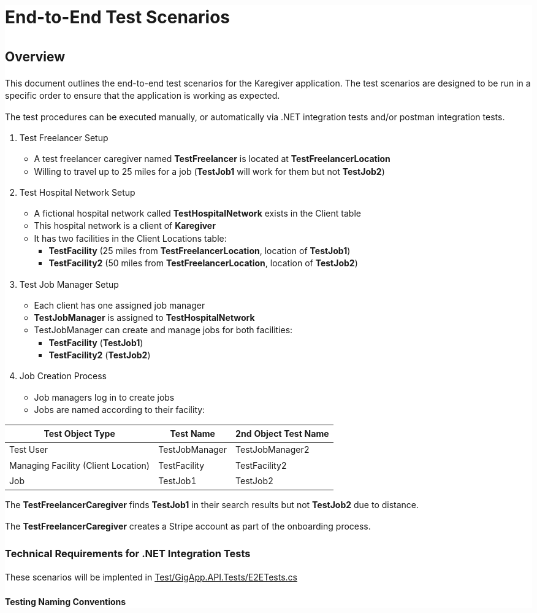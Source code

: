 # End-to-End Test Scenarios

## Overview

This document outlines the end-to-end test scenarios for the Karegiver application. The test scenarios are designed to be run in a specific order to ensure that the application is working as expected.

The test procedures can be executed manually, or automatically via .NET integration tests and/or postman integration tests.

1. Test Freelancer Setup

   - A test freelancer caregiver named **TestFreelancer** is located at **TestFreelancerLocation**
   - Willing to travel up to 25 miles for a job (**TestJob1** will work for them but not **TestJob2**)

2. Test Hospital Network Setup

   - A fictional hospital network called **TestHospitalNetwork** exists in the Client table
   - This hospital network is a client of **Karegiver**
   - It has two facilities in the Client Locations table:
     - **TestFacility** (25 miles from **TestFreelancerLocation**, location of **TestJob1**)
     - **TestFacility2** (50 miles from **TestFreelancerLocation**, location of **TestJob2**)

3. Test Job Manager Setup

   - Each client has one assigned job manager
   - **TestJobManager** is assigned to **TestHospitalNetwork**
   - TestJobManager can create and manage jobs for both facilities:
     - **TestFacility** (**TestJob1**)
     - **TestFacility2** (**TestJob2**)

4. Job Creation Process
   - Job managers log in to create jobs
   - Jobs are named according to their facility:

| Test Object Type                    | Test Name      | 2nd Object Test Name |
| ----------------------------------- | -------------- | -------------------- |
| Test User                           | TestJobManager | TestJobManager2      |
| Managing Facility (Client Location) | TestFacility   | TestFacility2        |
| Job                                 | TestJob1       | TestJob2             |

The **TestFreelancerCaregiver** finds **TestJob1** in their search results but not **TestJob2** due to distance.

The **TestFreelancerCaregiver** creates a Stripe account as part of the onboarding process.

### Technical Requirements for .NET Integration Tests

These scenarios will be implented in [Test/GigApp.API.Tests/E2ETests.cs](../Test/GigApp.API.Tests/E2ETests.cs)

#### Testing Naming Conventions
